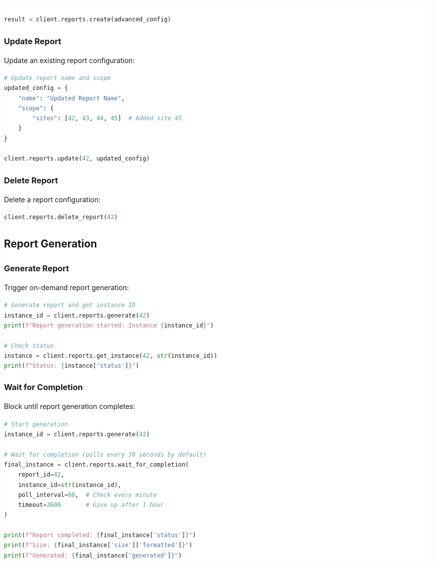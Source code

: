 ```python

result = client.reports.create(advanced_config)
```

### Update Report

Update an existing report configuration:

```python
# Update report name and scope
updated_config = {
    "name": "Updated Report Name",
    "scope": {
        "sites": [42, 43, 44, 45]  # Added site 45
    }
}

client.reports.update(42, updated_config)
```

### Delete Report

Delete a report configuration:

```python
client.reports.delete_report(42)
```

## Report Generation

### Generate Report

Trigger on-demand report generation:

```python
# Generate report and get instance ID
instance_id = client.reports.generate(42)
print(f"Report generation started: Instance {instance_id}")

# Check status
instance = client.reports.get_instance(42, str(instance_id))
print(f"Status: {instance['status']}")
```

### Wait for Completion

Block until report generation completes:

```python
# Start generation
instance_id = client.reports.generate(42)

# Wait for completion (polls every 30 seconds by default)
final_instance = client.reports.wait_for_completion(
    report_id=42,
    instance_id=str(instance_id),
    poll_interval=60,  # Check every minute
    timeout=3600       # Give up after 1 hour
)

print(f"Report completed: {final_instance['status']}")
print(f"Size: {final_instance['size']['formatted']}")
print(f"Generated: {final_instance['generated']}")
```
